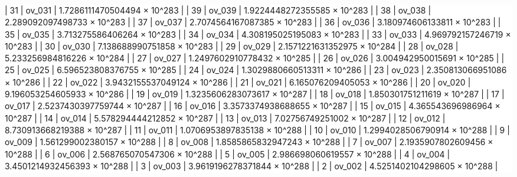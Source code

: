 | 31 | ov_031 | 1.7286111470504494 × 10^283 |
| 39 | ov_039 | 1.9224448272355585 × 10^283 |
| 38 | ov_038 | 2.289092097498733 × 10^283 |
| 37 | ov_037 | 2.7074564167087385 × 10^283 |
| 36 | ov_036 | 3.180974606133811 × 10^283 |
| 35 | ov_035 | 3.713275586406264 × 10^283 |
| 34 | ov_034 | 4.308195025195083 × 10^283 |
| 33 | ov_033 | 4.969792157246719 × 10^283 |
| 30 | ov_030 | 7.138688990751858 × 10^283 |
| 29 | ov_029 | 2.1571221631352975 × 10^284 |
| 28 | ov_028 | 5.233256984816226 × 10^284 |
| 27 | ov_027 | 1.2497602910778432 × 10^285 |
| 26 | ov_026 | 3.004942950015691 × 10^285 |
| 25 | ov_025 | 6.596523808376755 × 10^285 |
| 24 | ov_024 | 1.3029880660513311 × 10^286 |
| 23 | ov_023 | 2.350813066951086 × 10^286 |
| 22 | ov_022 | 3.9432155537049124 × 10^286 |
| 21 | ov_021 | 6.165076209405053 × 10^286 |
| 20 | ov_020 | 9.196053254605933 × 10^286 |
| 19 | ov_019 | 1.3235606283073617 × 10^287 |
| 18 | ov_018 | 1.850301751211619 × 10^287 |
| 17 | ov_017 | 2.5237430397759744 × 10^287 |
| 16 | ov_016 | 3.3573374938688655 × 10^287 |
| 15 | ov_015 | 4.365543696986964 × 10^287 |
| 14 | ov_014 | 5.578294444212852 × 10^287 |
| 13 | ov_013 | 7.02756749251002 × 10^287 |
| 12 | ov_012 | 8.730913668219388 × 10^287 |
| 11 | ov_011 | 1.0706953897835138 × 10^288 |
| 10 | ov_010 | 1.2994028506790914 × 10^288 |
| 9 | ov_009 | 1.561299002380157 × 10^288 |
| 8 | ov_008 | 1.8585865832947243 × 10^288 |
| 7 | ov_007 | 2.1935907802609456 × 10^288 |
| 6 | ov_006 | 2.568765070547306 × 10^288 |
| 5 | ov_005 | 2.986698060619557 × 10^288 |
| 4 | ov_004 | 3.4501214932456393 × 10^288 |
| 3 | ov_003 | 3.9619196278371844 × 10^288 |
| 2 | ov_002 | 4.5251402104298605 × 10^288 |